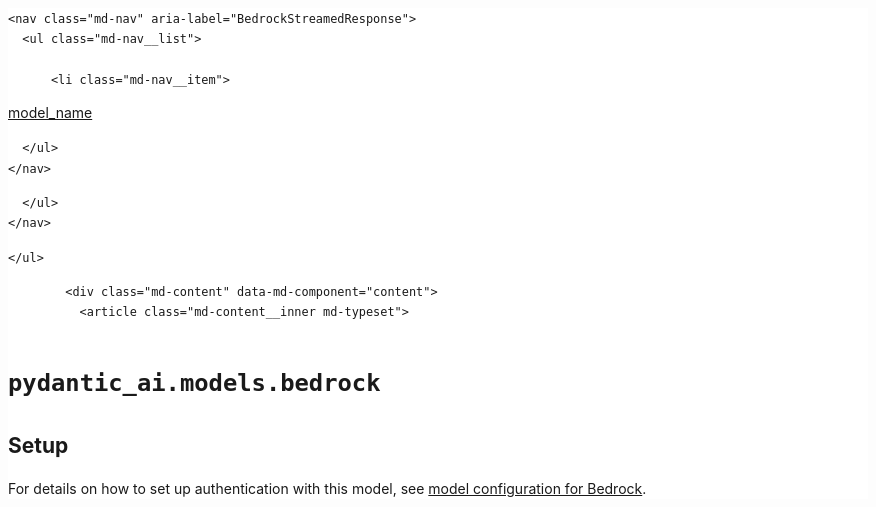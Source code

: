    <nav class="md-nav" aria-label="BedrockStreamedResponse">
      <ul class="md-nav__list">
        
          <li class="md-nav__item">
  <a href="#pydantic_ai.models.bedrock.BedrockStreamedResponse.model_name" class="md-nav__link">
    <span class="md-ellipsis">
      model_name
    </span>
  </a>
  
</li>
        
      </ul>
    </nav>
  
</li>
        
      </ul>
    </nav>
  
</li>
      
    </ul>
  
</nav>
                  </div>
                </div>
              </div>
            
          
          
            <div class="md-content" data-md-component="content">
              <article class="md-content__inner md-typeset">
                
                  


  
  


<h1 id="pydantic_aimodelsbedrock"><code>pydantic_ai.models.bedrock</code></h1>
<h2 id="setup">Setup</h2>
<p>For details on how to set up authentication with this model, see <a href="../../../models/#bedrock">model configuration for Bedrock</a>.</p>


<div class="doc doc-object doc-module">



<a id="pydantic_ai.models.bedrock"></a>
    <div class="doc doc-contents first">








  <div class="doc doc-children">





